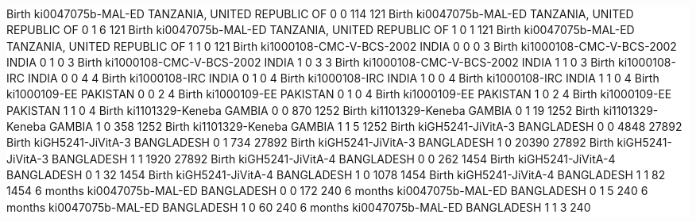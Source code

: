 Birth       ki0047075b-MAL-ED          TANZANIA, UNITED REPUBLIC OF   0                    0      114     121
Birth       ki0047075b-MAL-ED          TANZANIA, UNITED REPUBLIC OF   0                    1        6     121
Birth       ki0047075b-MAL-ED          TANZANIA, UNITED REPUBLIC OF   1                    0        1     121
Birth       ki0047075b-MAL-ED          TANZANIA, UNITED REPUBLIC OF   1                    1        0     121
Birth       ki1000108-CMC-V-BCS-2002   INDIA                          0                    0        0       3
Birth       ki1000108-CMC-V-BCS-2002   INDIA                          0                    1        0       3
Birth       ki1000108-CMC-V-BCS-2002   INDIA                          1                    0        3       3
Birth       ki1000108-CMC-V-BCS-2002   INDIA                          1                    1        0       3
Birth       ki1000108-IRC              INDIA                          0                    0        4       4
Birth       ki1000108-IRC              INDIA                          0                    1        0       4
Birth       ki1000108-IRC              INDIA                          1                    0        0       4
Birth       ki1000108-IRC              INDIA                          1                    1        0       4
Birth       ki1000109-EE               PAKISTAN                       0                    0        2       4
Birth       ki1000109-EE               PAKISTAN                       0                    1        0       4
Birth       ki1000109-EE               PAKISTAN                       1                    0        2       4
Birth       ki1000109-EE               PAKISTAN                       1                    1        0       4
Birth       ki1101329-Keneba           GAMBIA                         0                    0      870    1252
Birth       ki1101329-Keneba           GAMBIA                         0                    1       19    1252
Birth       ki1101329-Keneba           GAMBIA                         1                    0      358    1252
Birth       ki1101329-Keneba           GAMBIA                         1                    1        5    1252
Birth       kiGH5241-JiVitA-3          BANGLADESH                     0                    0     4848   27892
Birth       kiGH5241-JiVitA-3          BANGLADESH                     0                    1      734   27892
Birth       kiGH5241-JiVitA-3          BANGLADESH                     1                    0    20390   27892
Birth       kiGH5241-JiVitA-3          BANGLADESH                     1                    1     1920   27892
Birth       kiGH5241-JiVitA-4          BANGLADESH                     0                    0      262    1454
Birth       kiGH5241-JiVitA-4          BANGLADESH                     0                    1       32    1454
Birth       kiGH5241-JiVitA-4          BANGLADESH                     1                    0     1078    1454
Birth       kiGH5241-JiVitA-4          BANGLADESH                     1                    1       82    1454
6 months    ki0047075b-MAL-ED          BANGLADESH                     0                    0      172     240
6 months    ki0047075b-MAL-ED          BANGLADESH                     0                    1        5     240
6 months    ki0047075b-MAL-ED          BANGLADESH                     1                    0       60     240
6 months    ki0047075b-MAL-ED          BANGLADESH                     1                    1        3     240